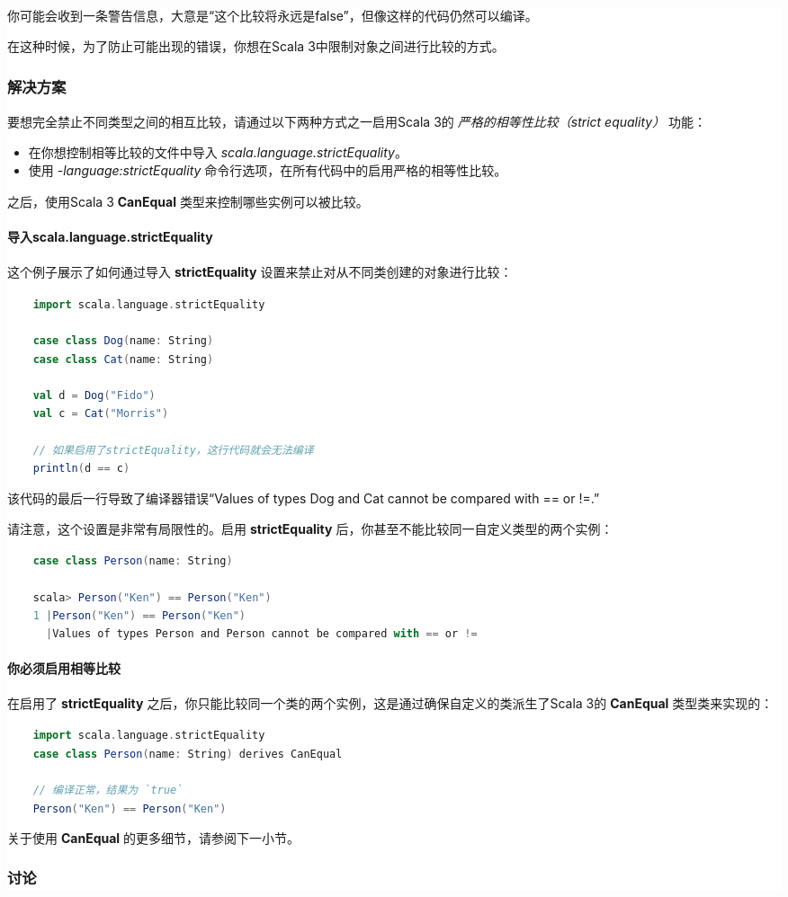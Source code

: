 你可能会收到一条警告信息，大意是“这个比较将永远是false”，但像这样的代码仍然可以编译。

在这种时候，为了防止可能出现的错误，你想在Scala 3中限制对象之间进行比较的方式。

### 解决方案

要想完全禁止不同类型之间的相互比较，请通过以下两种方式之一启用Scala 3的 *严格的相等性比较（strict equality）* 功能：

- 在你想控制相等比较的文件中导入 *scala.language.strictEquality*。
- 使用 *-language:strictEquality* 命令行选项，在所有代码中的启用严格的相等性比较。

之后，使用Scala 3 **CanEqual** 类型来控制哪些实例可以被比较。

#### 导入scala.language.strictEquality

这个例子展示了如何通过导入 **strictEquality** 设置来禁止对从不同类创建的对象进行比较：

```scala
    import scala.language.strictEquality

    case class Dog(name: String)
    case class Cat(name: String)

    val d = Dog("Fido")
    val c = Cat("Morris")

    // 如果启用了strictEquality，这行代码就会无法编译
    println(d == c)
```

该代码的最后一行导致了编译器错误“Values of types Dog and Cat cannot be compared with == or !=.”

请注意，这个设置是非常有局限性的。启用 **strictEquality** 后，你甚至不能比较同一自定义类型的两个实例：

```scala
    case class Person(name: String)

    scala> Person("Ken") == Person("Ken") 
    1 |Person("Ken") == Person("Ken")
      |Values of types Person and Person cannot be compared with == or !=
```

#### 你必须启用相等比较

在启用了 **strictEquality** 之后，你只能比较同一个类的两个实例，这是通过确保自定义的类派生了Scala 3的 **CanEqual** 类型类来实现的：

```scala
    import scala.language.strictEquality
    case class Person(name: String) derives CanEqual

    // 编译正常，结果为 `true`
    Person("Ken") == Person("Ken")
```

关于使用 **CanEqual** 的更多细节，请参阅下一小节。

### 讨论
